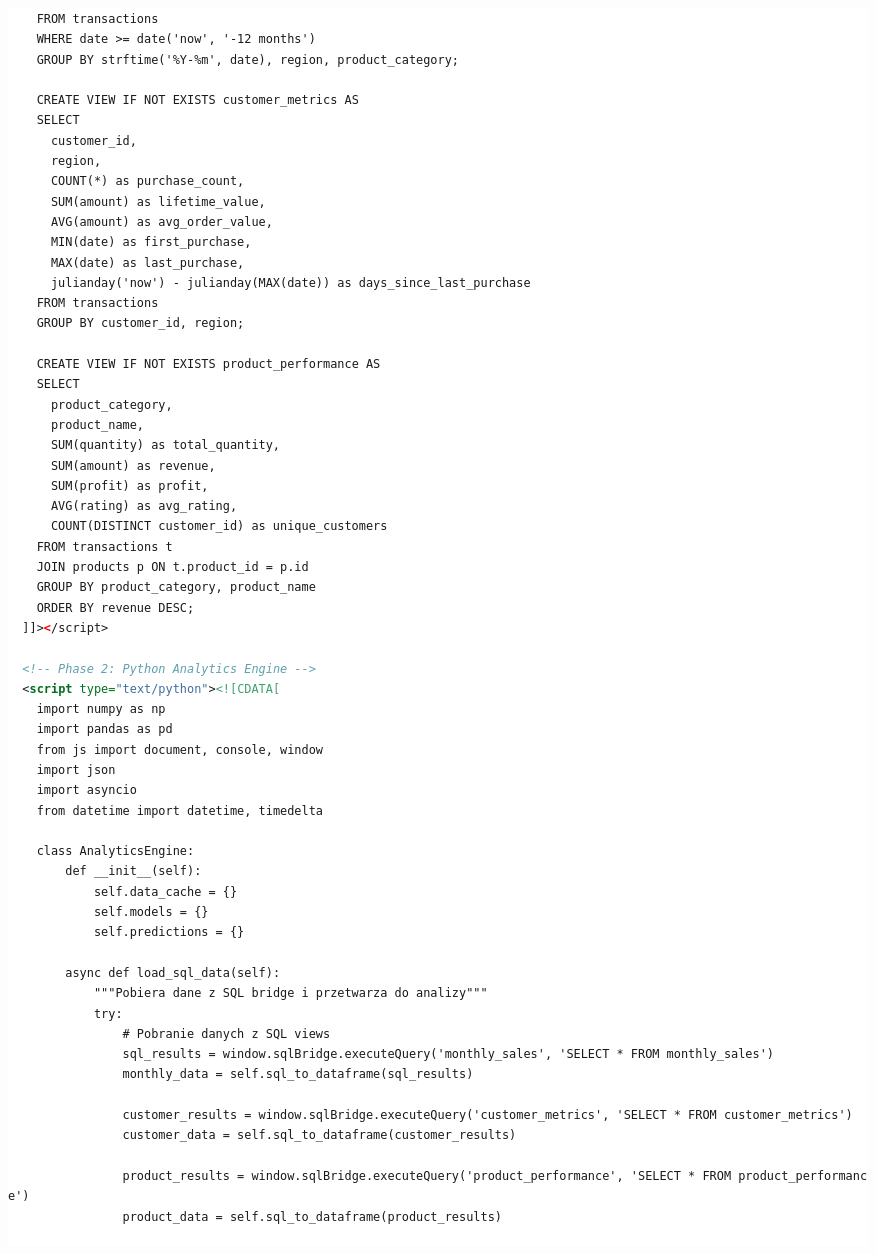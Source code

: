```xml
    FROM transactions 
    WHERE date >= date('now', '-12 months')
    GROUP BY strftime('%Y-%m', date), region, product_category;
    
    CREATE VIEW IF NOT EXISTS customer_metrics AS
    SELECT 
      customer_id,
      region,
      COUNT(*) as purchase_count,
      SUM(amount) as lifetime_value,
      AVG(amount) as avg_order_value,
      MIN(date) as first_purchase,
      MAX(date) as last_purchase,
      julianday('now') - julianday(MAX(date)) as days_since_last_purchase
    FROM transactions
    GROUP BY customer_id, region;
    
    CREATE VIEW IF NOT EXISTS product_performance AS
    SELECT 
      product_category,
      product_name,
      SUM(quantity) as total_quantity,
      SUM(amount) as revenue,
      SUM(profit) as profit,
      AVG(rating) as avg_rating,
      COUNT(DISTINCT customer_id) as unique_customers
    FROM transactions t
    JOIN products p ON t.product_id = p.id
    GROUP BY product_category, product_name
    ORDER BY revenue DESC;
  ]]></script>
  
  <!-- Phase 2: Python Analytics Engine -->
  <script type="text/python"><![CDATA[
    import numpy as np
    import pandas as pd
    from js import document, console, window
    import json
    import asyncio
    from datetime import datetime, timedelta
    
    class AnalyticsEngine:
        def __init__(self):
            self.data_cache = {}
            self.models = {}
            self.predictions = {}
        
        async def load_sql_data(self):
            """Pobiera dane z SQL bridge i przetwarza do analizy"""
            try:
                # Pobranie danych z SQL views
                sql_results = window.sqlBridge.executeQuery('monthly_sales', 'SELECT * FROM monthly_sales')
                monthly_data = self.sql_to_dataframe(sql_results)
                
                customer_results = window.sqlBridge.executeQuery('customer_metrics', 'SELECT * FROM customer_metrics')
                customer_data = self.sql_to_dataframe(customer_results)
                
                product_results = window.sqlBridge.executeQuery('product_performance', 'SELECT * FROM product_performance')
                product_data = self.sql_to_dataframe(product_results)
                
```
